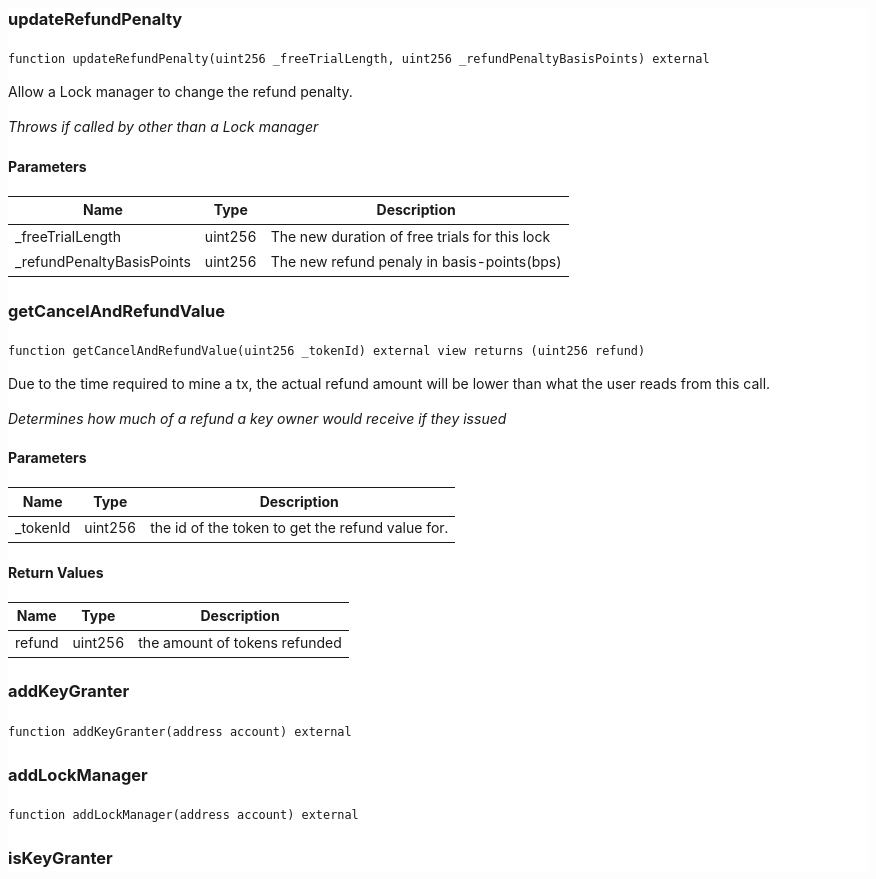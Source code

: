 ### updateRefundPenalty

```solidity
function updateRefundPenalty(uint256 _freeTrialLength, uint256 _refundPenaltyBasisPoints) external
```

Allow a Lock manager to change the refund penalty.

_Throws if called by other than a Lock manager_

#### Parameters

| Name                       | Type    | Description                                   |
| -------------------------- | ------- | --------------------------------------------- |
| \_freeTrialLength          | uint256 | The new duration of free trials for this lock |
| \_refundPenaltyBasisPoints | uint256 | The new refund penaly in basis-points(bps)    |

### getCancelAndRefundValue

```solidity
function getCancelAndRefundValue(uint256 _tokenId) external view returns (uint256 refund)
```

Due to the time required to mine a tx, the actual refund amount will be lower
than what the user reads from this call.

_Determines how much of a refund a key owner would receive if they issued_

#### Parameters

| Name      | Type    | Description                                      |
| --------- | ------- | ------------------------------------------------ |
| \_tokenId | uint256 | the id of the token to get the refund value for. |

#### Return Values

| Name   | Type    | Description                   |
| ------ | ------- | ----------------------------- |
| refund | uint256 | the amount of tokens refunded |

### addKeyGranter

```solidity
function addKeyGranter(address account) external
```

### addLockManager

```solidity
function addLockManager(address account) external
```

### isKeyGranter
